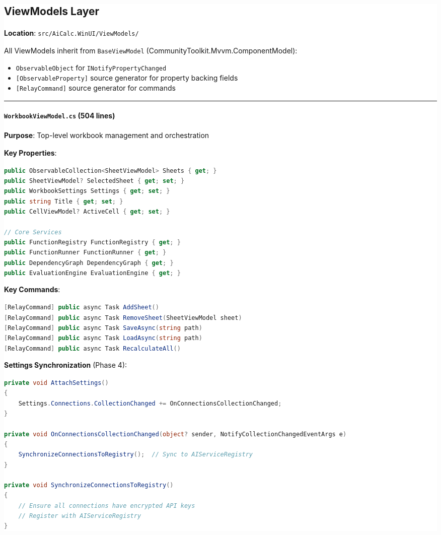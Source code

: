 
## ViewModels Layer

**Location**: `src/AiCalc.WinUI/ViewModels/`

All ViewModels inherit from `BaseViewModel` (CommunityToolkit.Mvvm.ComponentModel):
- `ObservableObject` for `INotifyPropertyChanged`
- `[ObservableProperty]` source generator for property backing fields
- `[RelayCommand]` source generator for commands

---

#### `WorkbookViewModel.cs` (504 lines)
**Purpose**: Top-level workbook management and orchestration

**Key Properties**:
```csharp
public ObservableCollection<SheetViewModel> Sheets { get; }
public SheetViewModel? SelectedSheet { get; set; }
public WorkbookSettings Settings { get; set; }
public string Title { get; set; }
public CellViewModel? ActiveCell { get; set; }

// Core Services
public FunctionRegistry FunctionRegistry { get; }
public FunctionRunner FunctionRunner { get; }
public DependencyGraph DependencyGraph { get; }
public EvaluationEngine EvaluationEngine { get; }
```

**Key Commands**:
```csharp
[RelayCommand] public async Task AddSheet()
[RelayCommand] public async Task RemoveSheet(SheetViewModel sheet)
[RelayCommand] public async Task SaveAsync(string path)
[RelayCommand] public async Task LoadAsync(string path)
[RelayCommand] public async Task RecalculateAll()
```

**Settings Synchronization** (Phase 4):
```csharp
private void AttachSettings()
{
    Settings.Connections.CollectionChanged += OnConnectionsCollectionChanged;
}

private void OnConnectionsCollectionChanged(object? sender, NotifyCollectionChangedEventArgs e)
{
    SynchronizeConnectionsToRegistry();  // Sync to AIServiceRegistry
}

private void SynchronizeConnectionsToRegistry()
{
    // Ensure all connections have encrypted API keys
    // Register with AIServiceRegistry
}
```
